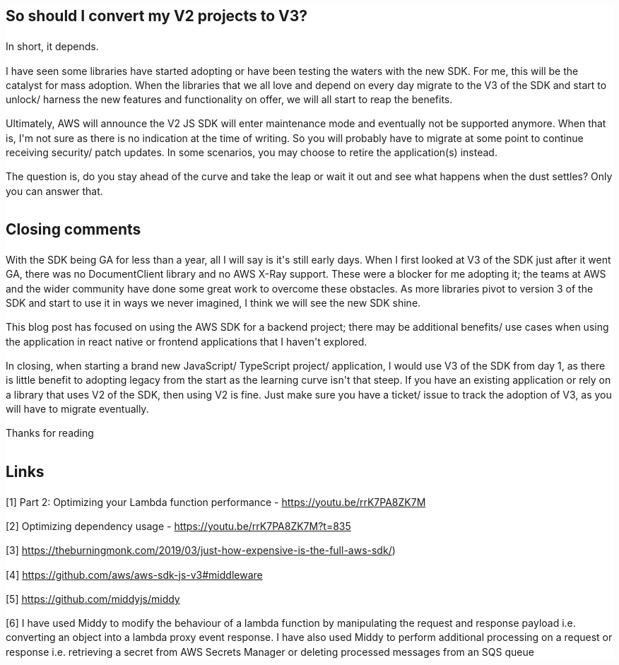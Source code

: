 ## So should I convert my V2 projects to V3?

In short, it depends.

I have seen some libraries have started adopting or have been testing the waters with the new SDK. For me, this will be the catalyst for mass adoption. When the libraries that we all love and depend on every day migrate to the V3 of the SDK and start to unlock/ harness the new features and functionality on offer, we will all start to reap the benefits.

Ultimately, AWS will announce the V2 JS SDK will enter maintenance mode and eventually not be supported anymore. When that is, I'm not sure as there is no indication at the time of writing.
So you will probably have to migrate at some point to continue receiving security/ patch updates. In some scenarios, you may choose to retire the application(s) instead.

The question is, do you stay ahead of the curve and take the leap or wait it out and see what happens when the dust settles? Only you can answer that.

## Closing comments

With the SDK being GA for less than a year, all I will say is it's still early days. When I first looked at V3 of the SDK just after it went GA, there was no DocumentClient library and no AWS X-Ray support. These were a blocker for me adopting it; the teams at AWS and the wider community have done some great work to overcome these obstacles. As more libraries pivot to version 3 of the SDK and start to use it in ways we never imagined, I think we will see the new SDK shine.

This blog post has focused on using the AWS SDK for a backend project; there may be additional benefits/ use cases when using the application in react native or frontend applications that I haven't explored.

In closing, when starting a brand new JavaScript/ TypeScript project/ application, I would use V3 of the SDK from day 1, as there is little benefit to adopting legacy from the start as the learning curve isn't that steep.
If you have an existing application or rely on a library that uses V2 of the SDK, then using V2 is fine. Just make sure you have a ticket/ issue to track the adoption of V3, as you will have to migrate eventually.

Thanks for reading

## Links

[1] Part 2: Optimizing your Lambda function performance - https://youtu.be/rrK7PA8ZK7M

[2] Optimizing dependency usage - https://youtu.be/rrK7PA8ZK7M?t=835

[3] https://theburningmonk.com/2019/03/just-how-expensive-is-the-full-aws-sdk/)

[4] https://github.com/aws/aws-sdk-js-v3#middleware

[5] https://github.com/middyjs/middy

[6] I have used Middy to modify the behaviour of a lambda function by manipulating the request and response payload i.e. converting an object into a lambda proxy event response. I have also used Middy to perform additional processing on a request or response i.e. retrieving a secret from AWS Secrets Manager or deleting processed messages from an SQS queue
